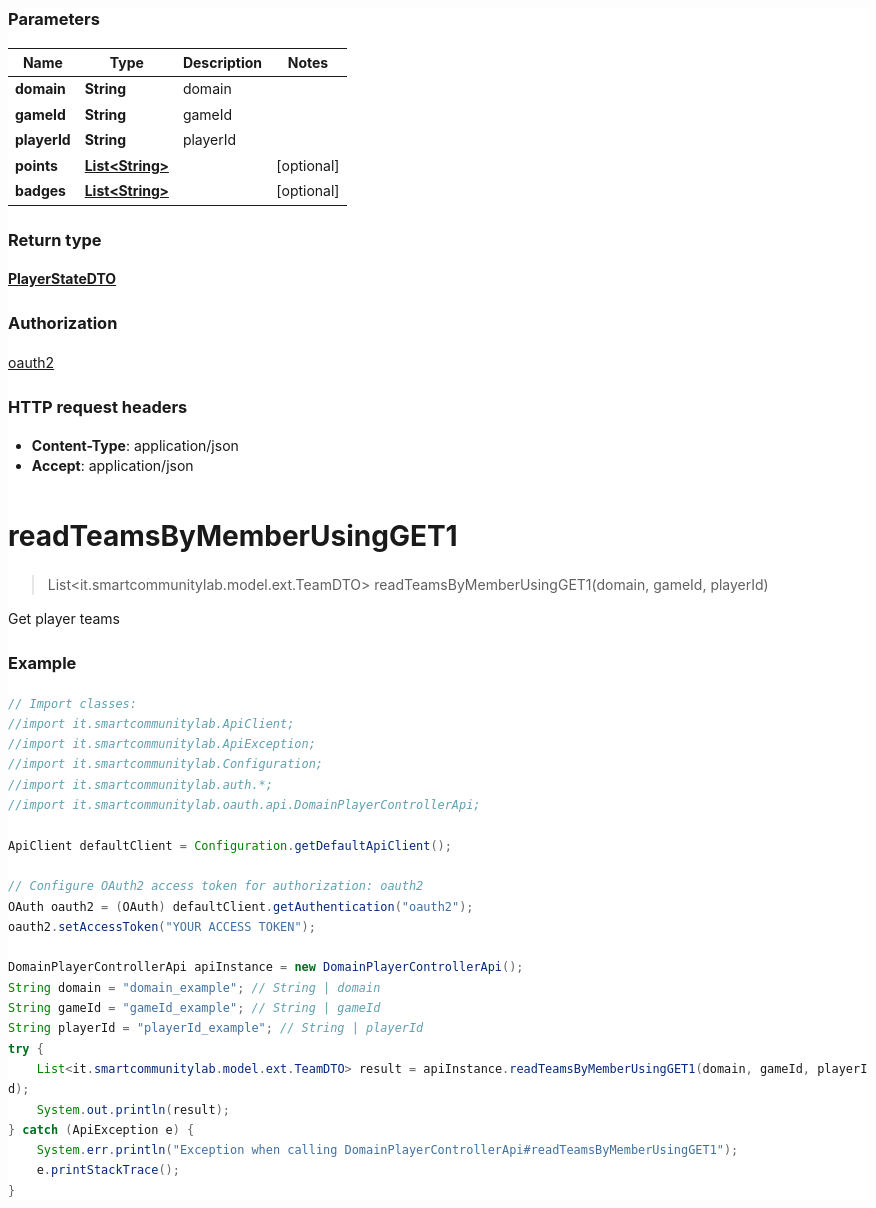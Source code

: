 ### Parameters

Name | Type | Description  | Notes
------------- | ------------- | ------------- | -------------
 **domain** | **String**| domain |
 **gameId** | **String**| gameId |
 **playerId** | **String**| playerId |
 **points** | [**List&lt;String&gt;**](String.md)|  | [optional]
 **badges** | [**List&lt;String&gt;**](String.md)|  | [optional]

### Return type

[**PlayerStateDTO**](PlayerStateDTO.md)

### Authorization

[oauth2](../README.md#oauth2)

### HTTP request headers

 - **Content-Type**: application/json
 - **Accept**: application/json

<a name="readTeamsByMemberUsingGET1"></a>
# **readTeamsByMemberUsingGET1**
> List&lt;it.smartcommunitylab.model.ext.TeamDTO&gt; readTeamsByMemberUsingGET1(domain, gameId, playerId)

Get player teams

### Example
```java
// Import classes:
//import it.smartcommunitylab.ApiClient;
//import it.smartcommunitylab.ApiException;
//import it.smartcommunitylab.Configuration;
//import it.smartcommunitylab.auth.*;
//import it.smartcommunitylab.oauth.api.DomainPlayerControllerApi;

ApiClient defaultClient = Configuration.getDefaultApiClient();

// Configure OAuth2 access token for authorization: oauth2
OAuth oauth2 = (OAuth) defaultClient.getAuthentication("oauth2");
oauth2.setAccessToken("YOUR ACCESS TOKEN");

DomainPlayerControllerApi apiInstance = new DomainPlayerControllerApi();
String domain = "domain_example"; // String | domain
String gameId = "gameId_example"; // String | gameId
String playerId = "playerId_example"; // String | playerId
try {
    List<it.smartcommunitylab.model.ext.TeamDTO> result = apiInstance.readTeamsByMemberUsingGET1(domain, gameId, playerId);
    System.out.println(result);
} catch (ApiException e) {
    System.err.println("Exception when calling DomainPlayerControllerApi#readTeamsByMemberUsingGET1");
    e.printStackTrace();
}
```
